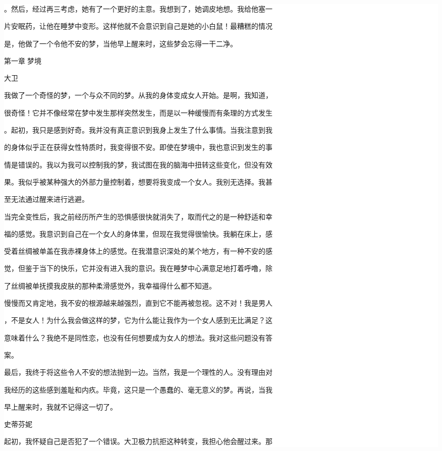 。然后，经过再三考虑，她有了一个更好的主意。我想到了，她调皮地想。我给他塞一

片安眠药，让他在睡梦中变形。这样他就不会意识到自己是她的小白鼠！最糟糕的情况

是，他做了一个令他不安的梦，当他早上醒来时，这些梦会忘得一干二净。



第一章 梦境





大卫



我做了一个奇怪的梦，一个与众不同的梦。从我的身体变成女人开始。是啊，我知道，

很奇怪！它并不像经常在梦中发生那样突然发生，而是以一种缓慢而有条理的方式发生

。起初，我只是感到好奇。我并没有真正意识到我身上发生了什么事情。当我注意到我

的身体似乎正在获得女性特质时，我变得很不安。即使在梦境中，我也意识到发生的事

情是错误的。我以为我可以控制我的梦，我试图在我的脑海中扭转这些变化，但没有效

果。我似乎被某种强大的外部力量控制着，想要将我变成一个女人。我别无选择。我甚

至无法通过醒来进行逃避。



当完全变性后，我之前经历所产生的恐惧感很快就消失了，取而代之的是一种舒适和幸

福的感觉。我意识到自己在一个女人的身体里，但现在我觉得很愉快。我躺在床上，感

受着丝绸被单盖在我赤裸身体上的感觉。在我潜意识深处的某个地方，有一种不安的感

觉，但鉴于当下的快乐，它并没有进入我的意识。我在睡梦中心满意足地打着呼噜，除

了丝绸被单抚摸我皮肤的那种柔滑感觉外，我幸福得什么都不知道。



慢慢而又肯定地，我不安的根源越来越强烈，直到它不能再被忽视。这不对！我是男人

，不是女人！为什么我会做这样的梦，它为什么能让我作为一个女人感到无比满足？这

意味着什么？我绝不是同性恋，也没有任何想要成为女人的想法。我对这些问题没有答

案。



最后，我终于将这些令人不安的想法抛到一边。当然，我是一个理性的人。没有理由对

我经历的这些感到羞耻和内疚。毕竟，这只是一个愚蠢的、毫无意义的梦。再说，当我

早上醒来时，我就不记得这一切了。





史蒂芬妮



起初，我怀疑自己是否犯了一个错误。大卫极力抗拒这种转变，我担心他会醒过来。那
